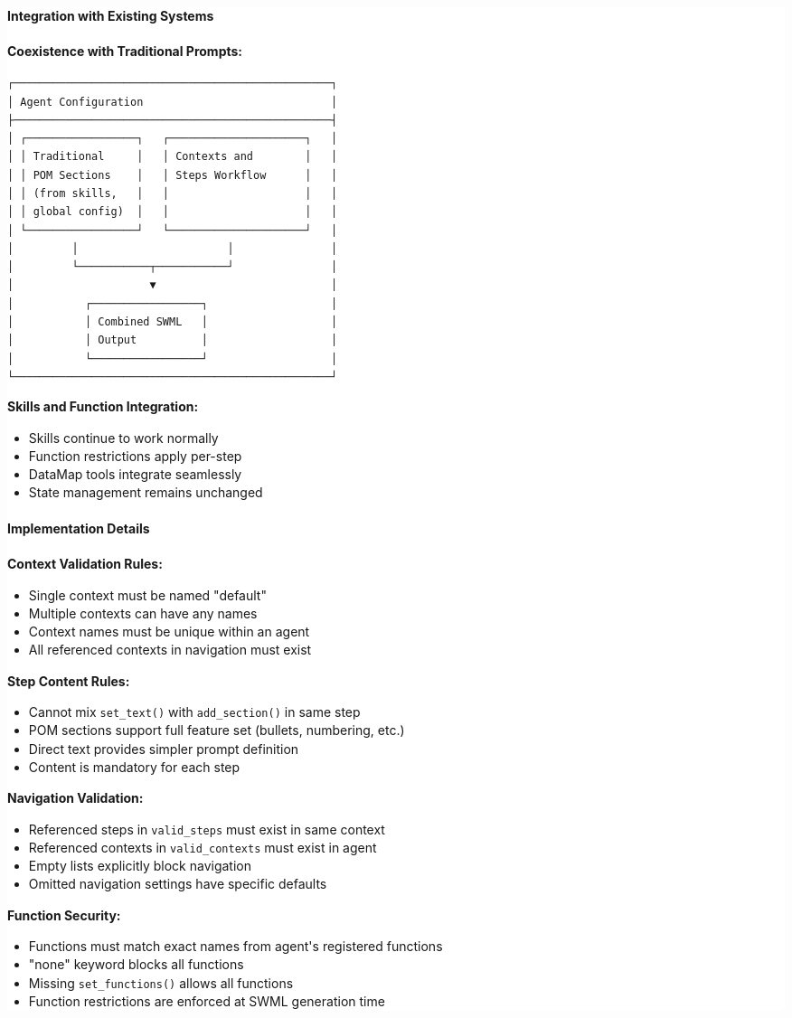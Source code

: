 #### Integration with Existing Systems

**Coexistence with Traditional Prompts:**
```
┌─────────────────────────────────────────────────┐
│ Agent Configuration                             │
├─────────────────────────────────────────────────┤
│ ┌─────────────────┐   ┌─────────────────────┐   │
│ │ Traditional     │   │ Contexts and        │   │
│ │ POM Sections    │   │ Steps Workflow      │   │
│ │ (from skills,   │   │                     │   │
│ │ global config)  │   │                     │   │
│ └─────────────────┘   └─────────────────────┘   │
│         │                       │               │
│         └───────────┬───────────┘               │
│                     ▼                           │
│           ┌─────────────────┐                   │
│           │ Combined SWML   │                   │
│           │ Output          │                   │
│           └─────────────────┘                   │
└─────────────────────────────────────────────────┘
```

**Skills and Function Integration:**
- Skills continue to work normally
- Function restrictions apply per-step
- DataMap tools integrate seamlessly
- State management remains unchanged

#### Implementation Details

**Context Validation Rules:**
- Single context must be named "default"
- Multiple contexts can have any names
- Context names must be unique within an agent
- All referenced contexts in navigation must exist

**Step Content Rules:**
- Cannot mix `set_text()` with `add_section()` in same step
- POM sections support full feature set (bullets, numbering, etc.)
- Direct text provides simpler prompt definition
- Content is mandatory for each step

**Navigation Validation:**
- Referenced steps in `valid_steps` must exist in same context
- Referenced contexts in `valid_contexts` must exist in agent
- Empty lists explicitly block navigation
- Omitted navigation settings have specific defaults

**Function Security:**
- Functions must match exact names from agent's registered functions
- "none" keyword blocks all functions
- Missing `set_functions()` allows all functions
- Function restrictions are enforced at SWML generation time
